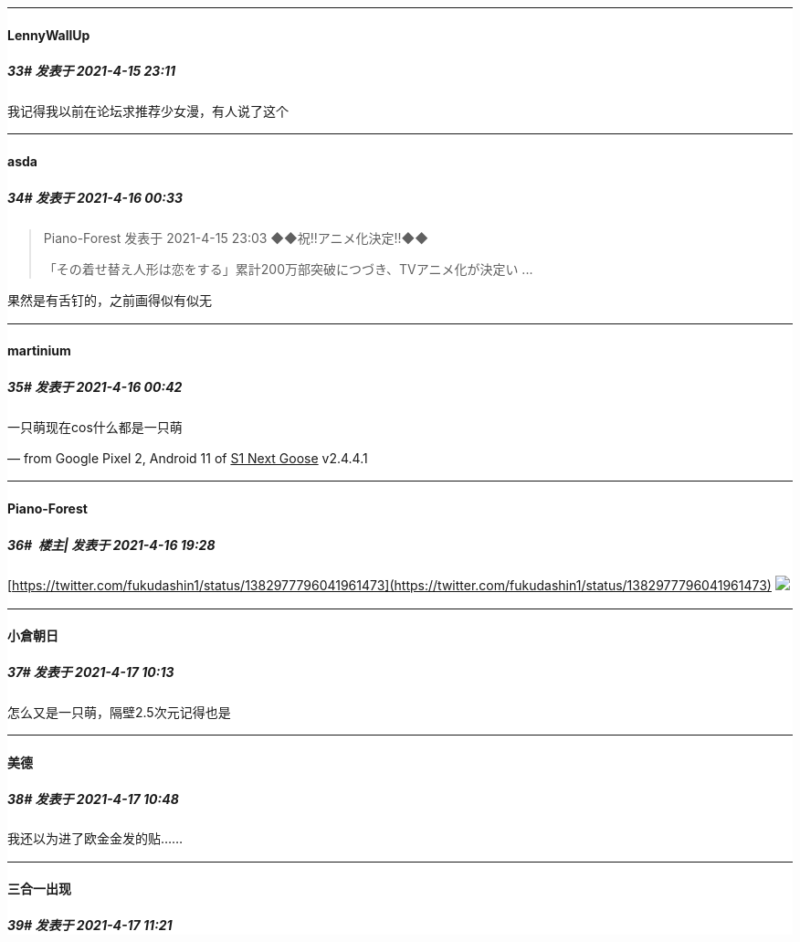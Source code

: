 *****

####  LennyWallUp  
##### 33#       发表于 2021-4-15 23:11

我记得我以前在论坛求推荐少女漫，有人说了这个

*****

####  asda  
##### 34#       发表于 2021-4-16 00:33

<blockquote>Piano-Forest 发表于 2021-4-15 23:03
◆◆祝!!アニメ化決定!!◆◆

「その着せ替え人形は恋をする」累計200万部突破につづき、TVアニメ化が決定い ...</blockquote>
果然是有舌钉的，之前画得似有似无

*****

####  martinium  
##### 35#       发表于 2021-4-16 00:42

一只萌现在cos什么都是一只萌

— from Google Pixel 2, Android 11 of [S1 Next Goose](https://pan.baidu.com/s/1mi43uRm) v2.4.4.1

*****

####  Piano-Forest  
##### 36#         楼主| 发表于 2021-4-16 19:28

[https://twitter.com/fukudashin1/status/1382977796041961473](https://twitter.com/fukudashin1/status/1382977796041961473)
<img src="https://p.sda1.dev/1/aa6cf30b71cbffdf6a1cce69656db0f9/IMG_20210416_192218.jpg" referrerpolicy="no-referrer">

*****

####  小倉朝日  
##### 37#       发表于 2021-4-17 10:13

怎么又是一只萌，隔壁2.5次元记得也是

*****

####  美德  
##### 38#       发表于 2021-4-17 10:48

我还以为进了欧金金发的贴……

*****

####  三合一出现  
##### 39#       发表于 2021-4-17 11:21

